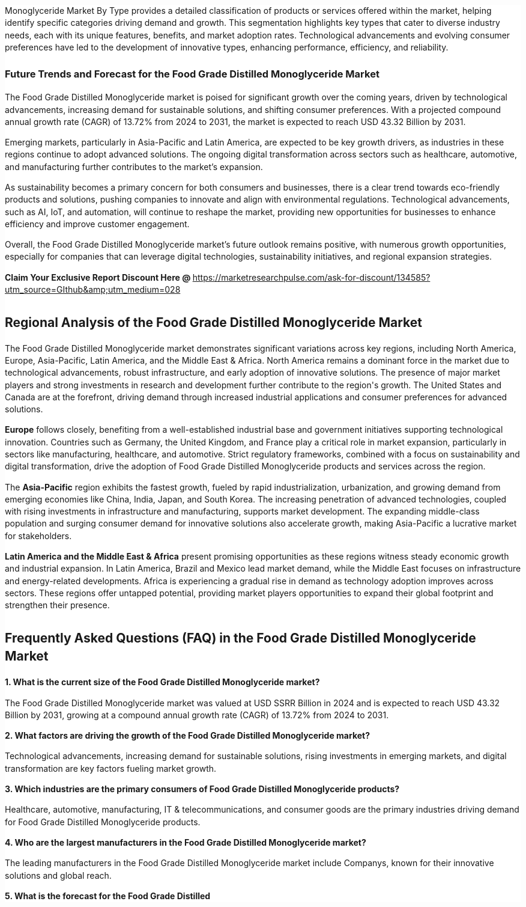Monoglyceride Market By Type provides a detailed classification of products or services offered within the market, helping identify specific categories driving demand and growth. This segmentation highlights key types that cater to diverse industry needs, each with its unique features, benefits, and market adoption rates. Technological advancements and evolving consumer preferences have led to the development of innovative types, enhancing performance, efficiency, and reliability.</p><h3>Future Trends and Forecast for the Food Grade Distilled Monoglyceride Market</h3><p>The Food Grade Distilled Monoglyceride market is poised for significant growth over the coming years, driven by technological advancements, increasing demand for sustainable solutions, and shifting consumer preferences. With a projected compound annual growth rate (CAGR) of 13.72% from 2024 to 2031, the market is expected to reach USD 43.32 Billion by 2031.</p><p>Emerging markets, particularly in Asia-Pacific and Latin America, are expected to be key growth drivers, as industries in these regions continue to adopt advanced solutions. The ongoing digital transformation across sectors such as healthcare, automotive, and manufacturing further contributes to the market&rsquo;s expansion.</p><p>As sustainability becomes a primary concern for both consumers and businesses, there is a clear trend towards eco-friendly products and solutions, pushing companies to innovate and align with environmental regulations. Technological advancements, such as AI, IoT, and automation, will continue to reshape the market, providing new opportunities for businesses to enhance efficiency and improve customer engagement.</p><p>Overall, the Food Grade Distilled Monoglyceride market&rsquo;s future outlook remains positive, with numerous growth opportunities, especially for companies that can leverage digital technologies, sustainability initiatives, and regional expansion strategies.</p><p><strong>Claim Your Exclusive Report Discount Here @ </strong><a href="https://marketresearchpulse.com/ask-for-discount/134585?utm_source=GIthub&amp;utm_medium=028">https://marketresearchpulse.com/ask-for-discount/134585?utm_source=GIthub&amp;utm_medium=028</a></p><h2><strong>Regional Analysis of the Food Grade Distilled Monoglyceride Market</strong></h2><p>The Food Grade Distilled Monoglyceride market demonstrates significant variations across key regions, including North America, Europe, Asia-Pacific, Latin America, and the Middle East &amp; Africa. North America remains a dominant force in the market due to technological advancements, robust infrastructure, and early adoption of innovative solutions. The presence of major market players and strong investments in research and development further contribute to the region's growth. The United States and Canada are at the forefront, driving demand through increased industrial applications and consumer preferences for advanced solutions.</p><p><strong>Europe</strong> follows closely, benefiting from a well-established industrial base and government initiatives supporting technological innovation. Countries such as Germany, the United Kingdom, and France play a critical role in market expansion, particularly in sectors like manufacturing, healthcare, and automotive. Strict regulatory frameworks, combined with a focus on sustainability and digital transformation, drive the adoption of Food Grade Distilled Monoglyceride products and services across the region.</p><p>The <strong>Asia-Pacific</strong> region exhibits the fastest growth, fueled by rapid industrialization, urbanization, and growing demand from emerging economies like China, India, Japan, and South Korea. The increasing penetration of advanced technologies, coupled with rising investments in infrastructure and manufacturing, supports market development. The expanding middle-class population and surging consumer demand for innovative solutions also accelerate growth, making Asia-Pacific a lucrative market for stakeholders.</p><p><strong>Latin America and the Middle East &amp; Africa</strong> present promising opportunities as these regions witness steady economic growth and industrial expansion. In Latin America, Brazil and Mexico lead market demand, while the Middle East focuses on infrastructure and energy-related developments. Africa is experiencing a gradual rise in demand as technology adoption improves across sectors. These regions offer untapped potential, providing market players opportunities to expand their global footprint and strengthen their presence.</p><h2><strong>Frequently Asked Questions (FAQ) in the Food Grade Distilled Monoglyceride Market</strong></h2><p><strong>1. What is the current size of the Food Grade Distilled Monoglyceride market?</strong></p><p>The Food Grade Distilled Monoglyceride market was valued at USD SSRR Billion in 2024 and is expected to reach USD 43.32 Billion by 2031, growing at a compound annual growth rate (CAGR) of 13.72% from 2024 to 2031.</p><p><strong>2. What factors are driving the growth of the Food Grade Distilled Monoglyceride market?</strong></p><p>Technological advancements, increasing demand for sustainable solutions, rising investments in emerging markets, and digital transformation are key factors fueling market growth.</p><p><strong>3. Which industries are the primary consumers of Food Grade Distilled Monoglyceride products?</strong></p><p>Healthcare, automotive, manufacturing, IT &amp; telecommunications, and consumer goods are the primary industries driving demand for Food Grade Distilled Monoglyceride products.</p><p><strong>4. Who are the largest manufacturers in the Food Grade Distilled Monoglyceride market?</strong></p><p>The leading manufacturers in the Food Grade Distilled Monoglyceride market include Companys, known for their innovative solutions and global reach.</p><p><strong>5. What is the forecast for the Food Grade Distilled